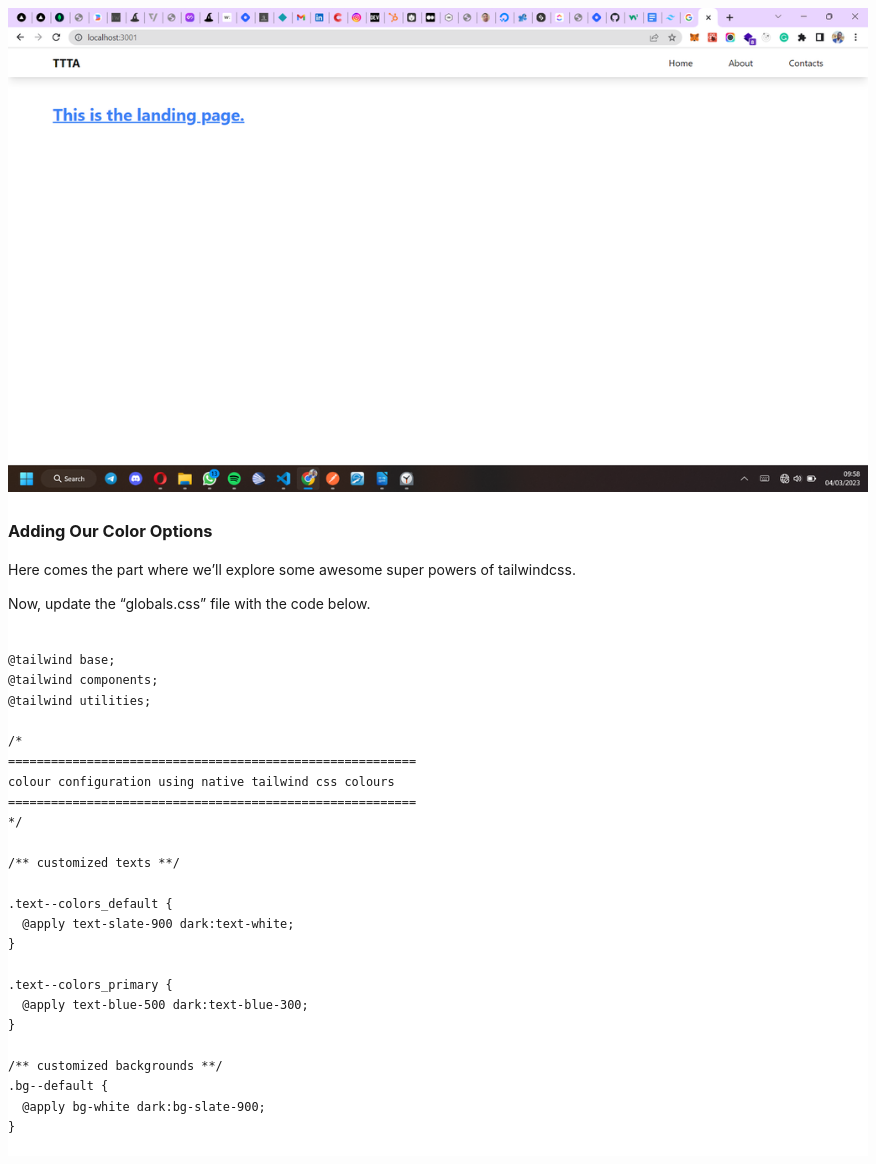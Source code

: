 ![project screenshot](./images/screen-7.png)

### Adding Our Color Options

Here comes the part where we’ll explore some awesome super powers of tailwindcss.

Now, update the “globals.css” file with the code below.

```

@tailwind base;
@tailwind components;
@tailwind utilities;

/*
=========================================================
colour configuration using native tailwind css colours
=========================================================
*/

/** customized texts **/

.text--colors_default {
  @apply text-slate-900 dark:text-white;
}

.text--colors_primary {
  @apply text-blue-500 dark:text-blue-300;
}

/** customized backgrounds **/
.bg--default {
  @apply bg-white dark:bg-slate-900;
}


```
